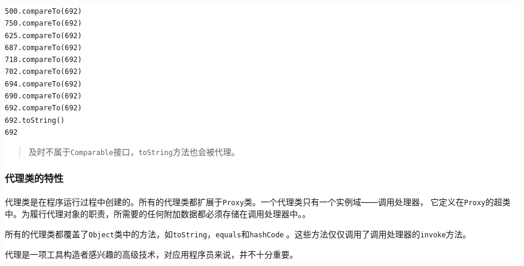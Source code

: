 ```
500.compareTo(692)
750.compareTo(692)
625.compareTo(692)
687.compareTo(692)
718.compareTo(692)
702.compareTo(692)
694.compareTo(692)
690.compareTo(692)
692.compareTo(692)
692.toString()
692
```

> 及时不属于`Comparable`接口，`toString`方法也会被代理。

### 代理类的特性

代理类是在程序运行过程中创建的。所有的代理类都扩展于`Proxy`类。一个代理类只有一个实例域——调用处理器， 它定义在`Proxy`的超类中。为履行代理对象的职责，所需要的任何附加数据都必须存储在调用处理器中。。

所有的代理类都覆盖了`Object`类中的方法，如`toString`，`equals`和`hashCode` 。这些方法仅仅调用了调用处理器的`invoke`方法。

代理是一项工具构造者感兴趣的高级技术，对应用程序员来说，井不十分重要。
